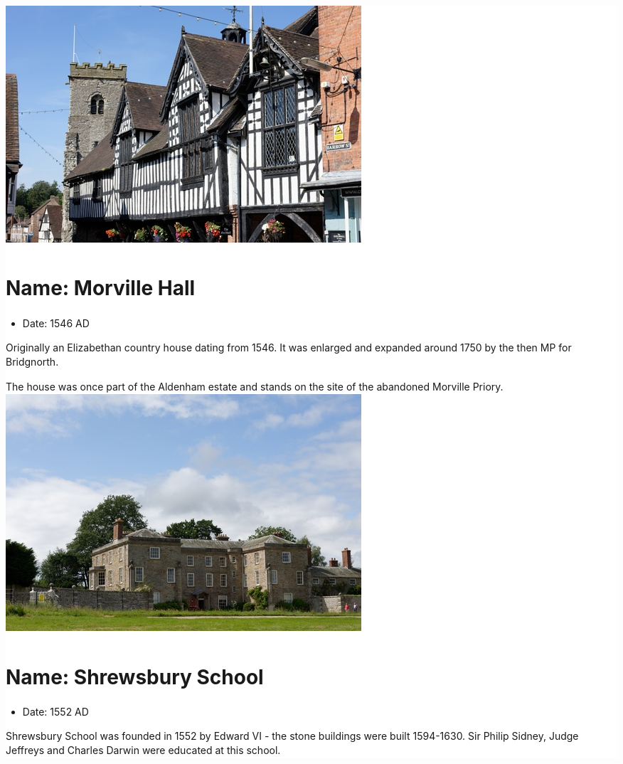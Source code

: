 ![](../1shropshire/assets/images/history/2019-08-23_14_40_57_DSC_4748_DxO.jpg)

# Name: Morville Hall
- Date: 1546 AD

Originally an Elizabethan country house dating from 1546.  It was enlarged and expanded around 1750 by the then MP for Bridgnorth.

The house was once part of the Aldenham estate and stands on the site of the abandoned Morville Priory.
![](../1shropshire/assets/images/history/2019-07-12_14_45_35_DSC_4581_DxO.jpg)

# Name: Shrewsbury School
- Date: 1552 AD

Shrewsbury School was founded in 1552 by Edward VI - the stone buildings were built 1594-1630.  Sir Philip Sidney, Judge Jeffreys and Charles Darwin were educated at this school.